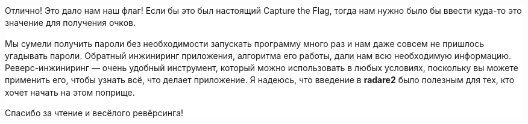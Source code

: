 Отлично! Это дало нам наш флаг! Если бы это был настоящий Capture the Flag, тогда нам нужно было бы ввести куда-то это значение для получения очков.

Мы сумели получить пароли без необходимости запускать программу много раз и нам даже совсем не пришлось угадывать пароли. Обратный инжиниринг приложения, алгоритма его работы, дали нам всю необходимую информацию. Реверс-инжиниринг — очень удобный инструмент, который можно использовать в любых условиях, поскольку вы можете применить его, чтобы узнать всё, что делает приложение. Я надеюсь, что введение в **radare2** было полезным для тех, кто хочет начать на этом поприще.

Спасибо за чтение и весёлого ревёрсинга!